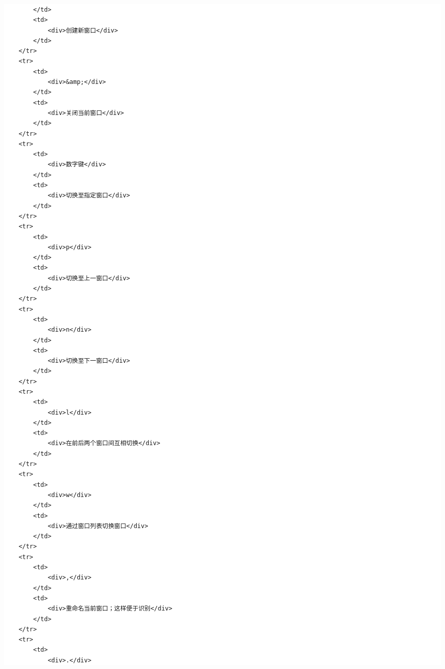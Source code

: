             </td>
            <td>
                <div>创建新窗口</div>
            </td>
        </tr>
        <tr>
            <td>
                <div>&amp;</div>
            </td>
            <td>
                <div>关闭当前窗口</div>
            </td>
        </tr>
        <tr>
            <td>
                <div>数字键</div>
            </td>
            <td>
                <div>切换至指定窗口</div>
            </td>
        </tr>
        <tr>
            <td>
                <div>p</div>
            </td>
            <td>
                <div>切换至上一窗口</div>
            </td>
        </tr>
        <tr>
            <td>
                <div>n</div>
            </td>
            <td>
                <div>切换至下一窗口</div>
            </td>
        </tr>
        <tr>
            <td>
                <div>l</div>
            </td>
            <td>
                <div>在前后两个窗口间互相切换</div>
            </td>
        </tr>
        <tr>
            <td>
                <div>w</div>
            </td>
            <td>
                <div>通过窗口列表切换窗口</div>
            </td>
        </tr>
        <tr>
            <td>
                <div>,</div>
            </td>
            <td>
                <div>重命名当前窗口；这样便于识别</div>
            </td>
        </tr>
        <tr>
            <td>
                <div>.</div>